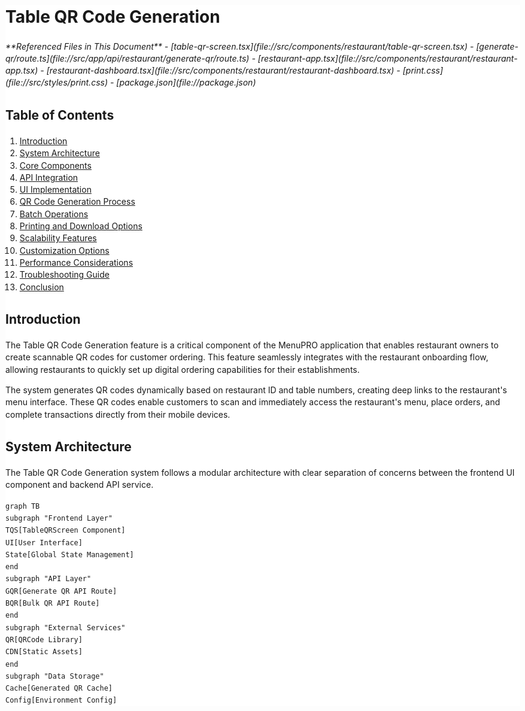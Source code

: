 # Table QR Code Generation

<cite>
**Referenced Files in This Document**
- [table-qr-screen.tsx](file://src/components/restaurant/table-qr-screen.tsx)
- [generate-qr/route.ts](file://src/app/api/restaurant/generate-qr/route.ts)
- [restaurant-app.tsx](file://src/components/restaurant/restaurant-app.tsx)
- [restaurant-dashboard.tsx](file://src/components/restaurant/restaurant-dashboard.tsx)
- [print.css](file://src/styles/print.css)
- [package.json](file://package.json)
</cite>

## Table of Contents
1. [Introduction](#introduction)
2. [System Architecture](#system-architecture)
3. [Core Components](#core-components)
4. [API Integration](#api-integration)
5. [UI Implementation](#ui-implementation)
6. [QR Code Generation Process](#qr-code-generation-process)
7. [Batch Operations](#batch-operations)
8. [Printing and Download Options](#printing-and-download-options)
9. [Scalability Features](#scalability-features)
10. [Customization Options](#customization-options)
11. [Performance Considerations](#performance-considerations)
12. [Troubleshooting Guide](#troubleshooting-guide)
13. [Conclusion](#conclusion)

## Introduction

The Table QR Code Generation feature is a critical component of the MenuPRO application that enables restaurant owners to create scannable QR codes for customer ordering. This feature seamlessly integrates with the restaurant onboarding flow, allowing restaurants to quickly set up digital ordering capabilities for their establishments.

The system generates QR codes dynamically based on restaurant ID and table numbers, creating deep links to the restaurant's menu interface. These QR codes enable customers to scan and immediately access the restaurant's menu, place orders, and complete transactions directly from their mobile devices.

## System Architecture

The Table QR Code Generation system follows a modular architecture with clear separation of concerns between the frontend UI component and backend API service.

```mermaid
graph TB
subgraph "Frontend Layer"
TQS[TableQRScreen Component]
UI[User Interface]
State[Global State Management]
end
subgraph "API Layer"
GQR[Generate QR API Route]
BQR[Bulk QR API Route]
end
subgraph "External Services"
QR[QRCode Library]
CDN[Static Assets]
end
subgraph "Data Storage"
Cache[Generated QR Cache]
Config[Environment Config]
```